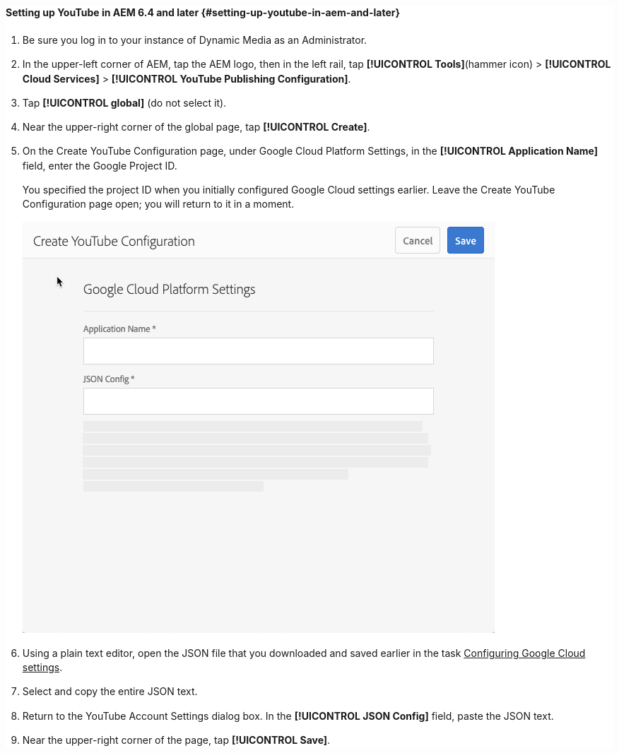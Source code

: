 #### Setting up YouTube in AEM 6.4 and later {#setting-up-youtube-in-aem-and-later}

1. Be sure you log in to your instance of Dynamic Media as an Administrator.
1. In the upper-left corner of AEM, tap the AEM logo, then in the left rail, tap **[!UICONTROL Tools]**(hammer icon) &gt; **[!UICONTROL Cloud Services]** &gt; **[!UICONTROL YouTube Publishing Configuration]**.
1. Tap **[!UICONTROL global]** (do not select it).

1. Near the upper-right corner of the global page, tap **[!UICONTROL Create]**.
1. On the Create YouTube Configuration page, under Google Cloud Platform Settings, in the **[!UICONTROL Application Name]** field, enter the Google Project ID.

   You specified the project ID when you initially configured Google Cloud settings earlier.
   Leave the Create YouTube Configuration page open; you will return to it in a moment.

   ![6_5_youtubepublish-createyoutubeconfiguration](assets/6_5_youtubepublish-createyoutubeconfiguration.png)

1. Using a plain text editor, open the JSON file that you downloaded and saved earlier in the task [Configuring Google Cloud settings](/help/assets/video.md#configuring-google-cloud-settings).
1. Select and copy the entire JSON text.
1. Return to the YouTube Account Settings dialog box. In the **[!UICONTROL JSON Config]** field, paste the JSON text.
1. Near the upper-right corner of the page, tap **[!UICONTROL Save]**.
